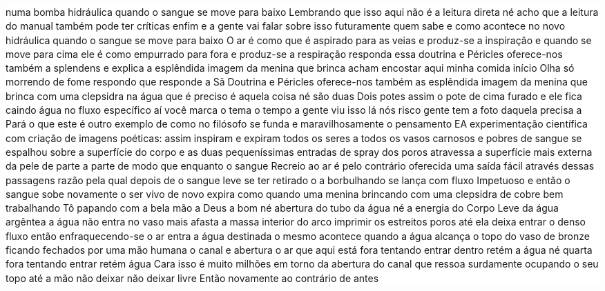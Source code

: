numa bomba hidráulica quando o sangue se
move para baixo Lembrando que isso aqui
não é a leitura direta né acho que a
leitura do manual também pode ter
críticas enfim e a gente vai falar sobre
isso futuramente quem sabe
e como acontece no novo hidráulica
quando o sangue se move para baixo O ar
é como que é aspirado para as veias e
produz-se a inspiração
e quando se move para cima ele é como
empurrado para fora e produz-se a
respiração responda essa doutrina e
Péricles oferece-nos também a splendens
e explica a esplêndida imagem da menina
que brinca acham encostar aqui minha
comida início Olha só morrendo de fome
respondo que responde a Sã Doutrina e
Péricles oferece-nos também as
esplêndida imagem da menina que brinca
com uma clepsidra na água que é preciso
é aquela coisa né são duas Dois potes
assim o pote de cima furado e ele fica
caindo água no fluxo específico aí você
marca o tema o tempo a gente viu isso lá
nós risco gente tem a foto daquela
precisa a Pará
o que este é outro exemplo de como no
filósofo se funda e maravilhosamente o
pensamento EA experimentação científica
com criação de imagens poéticas: assim
inspiram e expiram todos os seres a
todos os vasos carnosos e pobres de
sangue se espalhou sobre a superfície do
corpo e as duas pequeníssimas entradas
de spray dos poros atravessa a
superfície mais externa da pele de parte
a parte de modo que enquanto o sangue
Recreio ao ar é pelo contrário oferecida
uma saída fácil através dessas passagens
razão pela qual depois de o sangue leve
se ter retirado o a borbulhando se lança
com fluxo Impetuoso e então o sangue
sobe novamente o ser vivo de novo expira
como quando uma menina brincando com uma
clepsidra de cobre bem trabalhando Tô
papando com a bela mão a Deus a
bom né abertura do tubo da água né a
energia do Corpo Leve da água argêntea a
água não entra no vaso mais afasta a
massa interior do arco imprimir os
estreitos poros até ela deixa entrar o
denso fluxo então enfraquecendo-se o ar
entra a água destinada o mesmo acontece
quando a água alcança o topo do vaso de
bronze ficando fechados por uma mão
humana o canal e abertura o ar que aqui
está fora tentando entrar dentro retém a
água né quarta fora tentando entrar
retém água Cara isso é muito milhões em
torno da abertura do canal que ressoa
surdamente ocupando o seu topo até a mão
não deixar não deixar livre Então
novamente ao contrário de antes